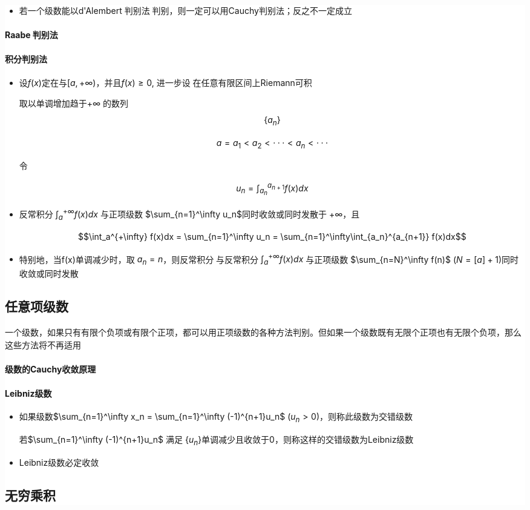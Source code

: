 - 若一个级数能以d'Alembert 判别法 判别，则一定可以用Cauchy判别法；反之不一定成立

#### Raabe 判别法

#### 积分判别法

- 设$f(x)$定在与$[a, +\infty)$，并且$f(x) \ge 0$, 进一步设 在任意有限区间上Riemann可积

    取以单调增加趋于$+\infty$ 的数列$$\{ a_n \}$$

    $$a=a_1<a_2<···<a_n<···$$

    令

    $$u_n = \int_{a_n}^{a_{n+1}} f(x)dx$$

- 反常积分 $\int_a^{+\infty} f(x)dx$ 与正项级数 $\sum_{n=1}^\infty u_n$同时收敛或同时发散于 $+\infty$，且

    $$\int_a^{+\infty} f(x)dx = \sum_{n=1}^\infty u_n = \sum_{n=1}^\infty\int_{a_n}^{a_{n+1}} f(x)dx$$

- 特别地，当f(x)单调减少时，取 $a_n=n$，则反常积分 与反常积分 $\int_a^{+\infty} f(x)dx$ 与正项级数 $\sum_{n=N}^\infty f(n)$ $(N=[a]+1)$同时收敛或同时发散

## 任意项级数

一个级数，如果只有有限个负项或有限个正项，都可以用正项级数的各种方法判别。但如果一个级数既有无限个正项也有无限个负项，那么这些方法将不再适用

#### 级数的Cauchy收敛原理

#### Leibniz级数

- 如果级数$\sum_{n=1}^\infty x_n = \sum_{n=1}^\infty (-1)^{n+1}u_n$ $(u_n >0)$，则称此级数为交错级数

    若$\sum_{n=1}^\infty (-1)^{n+1}u_n$ 满足 $\{ u_n \}$单调减少且收敛于0，则称这样的交错级数为Leibniz级数

- Leibniz级数必定收敛

## 无穷乘积

